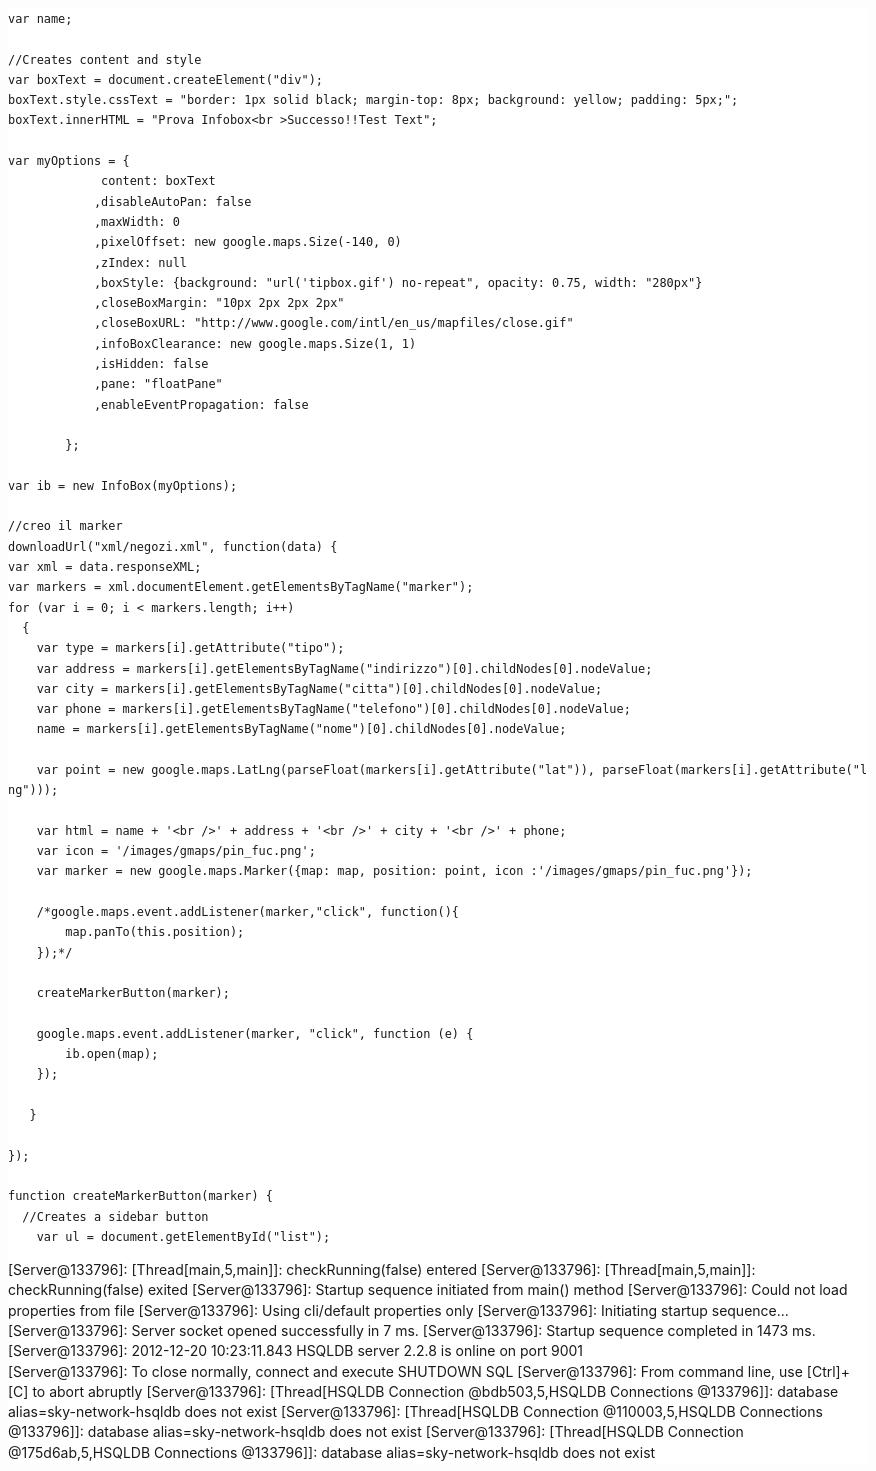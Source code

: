 ```
var name;

//Creates content and style
var boxText = document.createElement("div");
boxText.style.cssText = "border: 1px solid black; margin-top: 8px; background: yellow; padding: 5px;";
boxText.innerHTML = "Prova Infobox<br >Successo!!Test Text";

var myOptions = {
             content: boxText
            ,disableAutoPan: false
            ,maxWidth: 0
            ,pixelOffset: new google.maps.Size(-140, 0)         
            ,zIndex: null
            ,boxStyle: {background: "url('tipbox.gif') no-repeat", opacity: 0.75, width: "280px"}
            ,closeBoxMargin: "10px 2px 2px 2px"
            ,closeBoxURL: "http://www.google.com/intl/en_us/mapfiles/close.gif"
            ,infoBoxClearance: new google.maps.Size(1, 1)
            ,isHidden: false
            ,pane: "floatPane"
            ,enableEventPropagation: false

        };

var ib = new InfoBox(myOptions);

//creo il marker
downloadUrl("xml/negozi.xml", function(data) {
var xml = data.responseXML;
var markers = xml.documentElement.getElementsByTagName("marker");
for (var i = 0; i < markers.length; i++) 
  {  
    var type = markers[i].getAttribute("tipo");
    var address = markers[i].getElementsByTagName("indirizzo")[0].childNodes[0].nodeValue;
    var city = markers[i].getElementsByTagName("citta")[0].childNodes[0].nodeValue;
    var phone = markers[i].getElementsByTagName("telefono")[0].childNodes[0].nodeValue;
    name = markers[i].getElementsByTagName("nome")[0].childNodes[0].nodeValue;

    var point = new google.maps.LatLng(parseFloat(markers[i].getAttribute("lat")), parseFloat(markers[i].getAttribute("lng")));

    var html = name + '<br />' + address + '<br />' + city + '<br />' + phone;
    var icon = '/images/gmaps/pin_fuc.png';
    var marker = new google.maps.Marker({map: map, position: point, icon :'/images/gmaps/pin_fuc.png'});

    /*google.maps.event.addListener(marker,"click", function(){ 
        map.panTo(this.position);
    });*/

    createMarkerButton(marker);

    google.maps.event.addListener(marker, "click", function (e) {
        ib.open(map);
    });

   }  

});

function createMarkerButton(marker) {
  //Creates a sidebar button
    var ul = document.getElementById("list");
```

[Server@133796]: [Thread[main,5,main]]: checkRunning(false) entered
[Server@133796]: [Thread[main,5,main]]: checkRunning(false) exited
[Server@133796]: Startup sequence initiated from main() method
[Server@133796]: Could not load properties from file
[Server@133796]: Using cli/default properties only
[Server@133796]: Initiating startup sequence...
[Server@133796]: Server socket opened successfully in 7 ms.
[Server@133796]: Startup sequence completed in 1473 ms.
[Server@133796]: 2012-12-20 10:23:11.843 HSQLDB server 2.2.8 is online on port 9001  
[Server@133796]: To close normally, connect and execute SHUTDOWN SQL
[Server@133796]: From command line, use [Ctrl]+[C] to abort abruptly 
[Server@133796]: [Thread[HSQLDB Connection @bdb503,5,HSQLDB Connections @133796]]: database alias=sky-network-hsqldb does not exist
[Server@133796]: [Thread[HSQLDB Connection @110003,5,HSQLDB Connections @133796]]: database alias=sky-network-hsqldb does not exist
[Server@133796]: [Thread[HSQLDB Connection @175d6ab,5,HSQLDB Connections @133796]]: database alias=sky-network-hsqldb does not exist 
